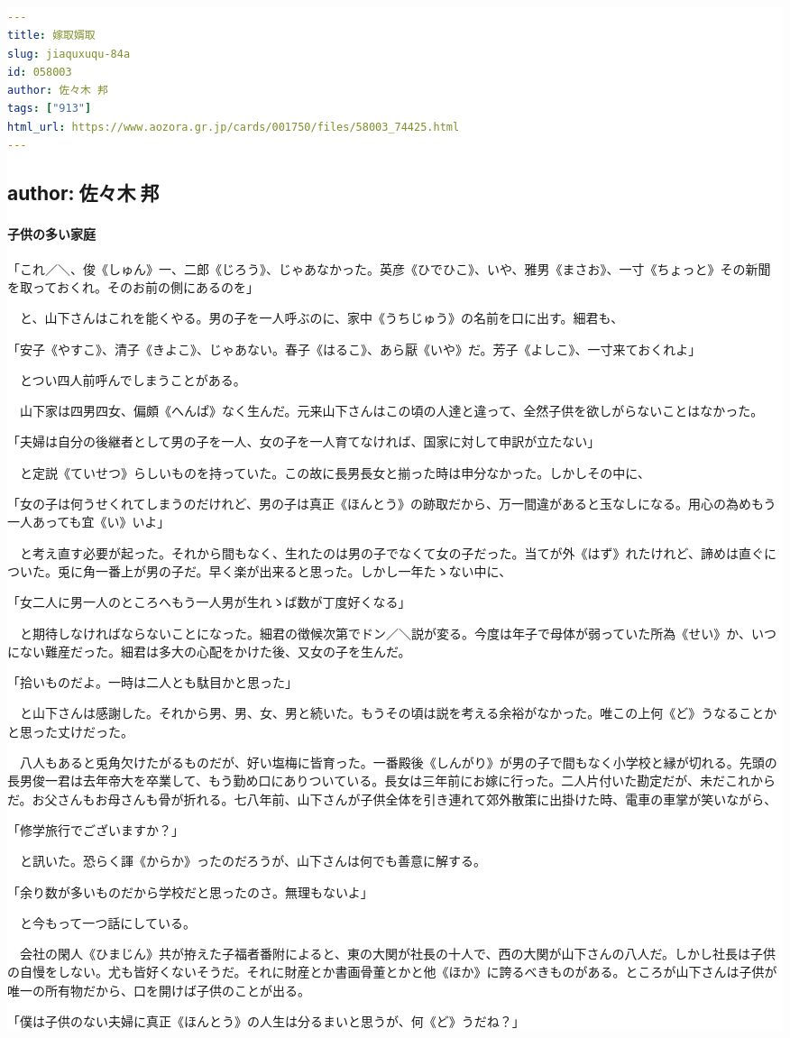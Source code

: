 ```yaml
---
title: 嫁取婿取
slug: jiaquxuqu-84a
id: 058003
author: 佐々木 邦
tags: ["913"]
html_url: https://www.aozora.gr.jp/cards/001750/files/58003_74425.html
---
```


## author: 佐々木 邦

#### 子供の多い家庭




「これ／＼、俊《しゅん》一、二郎《じろう》、じゃあなかった。英彦《ひでひこ》、いや、雅男《まさお》、一寸《ちょっと》その新聞を取っておくれ。そのお前の側にあるのを」

　と、山下さんはこれを能くやる。男の子を一人呼ぶのに、家中《うちじゅう》の名前を口に出す。細君も、

「安子《やすこ》、清子《きよこ》、じゃあない。春子《はるこ》、あら厭《いや》だ。芳子《よしこ》、一寸来ておくれよ」

　とつい四人前呼んでしまうことがある。

　山下家は四男四女、偏頗《へんぱ》なく生んだ。元来山下さんはこの頃の人達と違って、全然子供を欲しがらないことはなかった。

「夫婦は自分の後継者として男の子を一人、女の子を一人育てなければ、国家に対して申訳が立たない」

　と定説《ていせつ》らしいものを持っていた。この故に長男長女と揃った時は申分なかった。しかしその中に、

「女の子は何うせくれてしまうのだけれど、男の子は真正《ほんとう》の跡取だから、万一間違があると玉なしになる。用心の為めもう一人あっても宜《い》いよ」

　と考え直す必要が起った。それから間もなく、生れたのは男の子でなくて女の子だった。当てが外《はず》れたけれど、諦めは直ぐについた。兎に角一番上が男の子だ。早く楽が出来ると思った。しかし一年たゝない中に、

「女二人に男一人のところへもう一人男が生れゝば数が丁度好くなる」

　と期待しなければならないことになった。細君の徴候次第でドン／＼説が変る。今度は年子で母体が弱っていた所為《せい》か、いつにない難産だった。細君は多大の心配をかけた後、又女の子を生んだ。

「拾いものだよ。一時は二人とも駄目かと思った」

　と山下さんは感謝した。それから男、男、女、男と続いた。もうその頃は説を考える余裕がなかった。唯この上何《ど》うなることかと思った丈けだった。

　八人もあると兎角欠けたがるものだが、好い塩梅に皆育った。一番殿後《しんがり》が男の子で間もなく小学校と縁が切れる。先頭の長男俊一君は去年帝大を卒業して、もう勤め口にありついている。長女は三年前にお嫁に行った。二人片付いた勘定だが、未だこれからだ。お父さんもお母さんも骨が折れる。七八年前、山下さんが子供全体を引き連れて郊外散策に出掛けた時、電車の車掌が笑いながら、

「修学旅行でございますか？」

　と訊いた。恐らく諢《からか》ったのだろうが、山下さんは何でも善意に解する。

「余り数が多いものだから学校だと思ったのさ。無理もないよ」

　と今もって一つ話にしている。

　会社の閑人《ひまじん》共が拵えた子福者番附によると、東の大関が社長の十人で、西の大関が山下さんの八人だ。しかし社長は子供の自慢をしない。尤も皆好くないそうだ。それに財産とか書画骨董とかと他《ほか》に誇るべきものがある。ところが山下さんは子供が唯一の所有物だから、口を開けば子供のことが出る。

「僕は子供のない夫婦に真正《ほんとう》の人生は分るまいと思うが、何《ど》うだね？」
